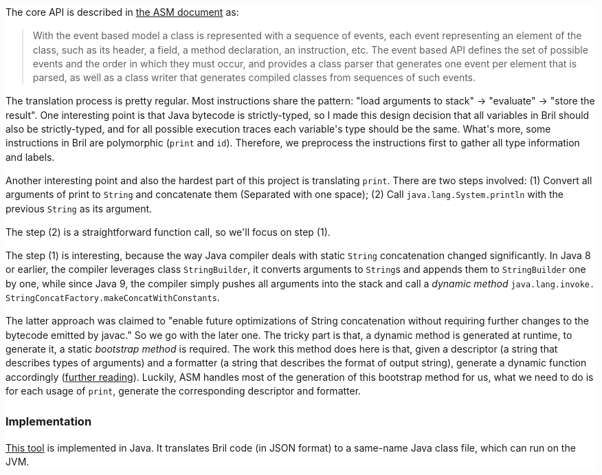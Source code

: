 The core API is described in [the ASM document](https://asm.ow2.io/asm4-guide.pdf) as:
> With the event based model a class is represented with a sequence of events, 
> each event representing an element of the class, 
> such as its header, a field, a method declaration, an instruction, etc. 
> The event based API defines the set of possible events and the order in which they must occur, 
> and provides a class parser that generates one event per element that is parsed, 
> as well as a class writer that generates compiled classes from sequences of such events.

The translation process is pretty regular. 
Most instructions share the pattern: 
"load arguments to stack" -> "evaluate" -> "store the result".
One interesting point is that Java bytecode is strictly-typed,
so I made this design decision that all variables in Bril should also be strictly-typed, 
and for all possible execution traces each variable's type should be the same. 
What's more, some instructions in Bril are polymorphic (`print` and `id`).
Therefore, we preprocess the instructions first to gather all type information and labels.

Another interesting point and also the hardest part of this project is translating `print`.
There are two steps involved: 
(1) Convert all arguments of print to `String` and concatenate them (Separated with one space);
(2) Call `java.lang.System.println` with the previous `String` as its argument.
 
The step (2) is a straightforward function call, so we'll focus on step (1).

The step (1) is interesting, because 
the way Java compiler deals with static `String` concatenation changed significantly.
In Java 8 or earlier, 
the compiler leverages class `StringBuilder`,
it converts arguments to `String`s and appends them to `StringBuilder` one by one,
while since Java 9, 
the compiler simply pushes all arguments into the stack
and call a _dynamic method_ `java.lang.invoke.StringConcatFactory.makeConcatWithConstants​`.

The latter approach was claimed to 
"enable future optimizations of String concatenation without requiring further changes to the bytecode emitted by javac."
So we go with the later one. 
The tricky part is that,
a dynamic method is generated at runtime, 
to generate it, 
a static _bootstrap method_ is required.
The work this method does here is that, 
given a descriptor (a string that describes types of arguments) and a formatter
(a string that describes the format of output string),
generate a dynamic function accordingly ([further reading](https://www.guardsquare.com/en/blog/string-concatenation-java-9-untangling-invokedynamic)).
Luckily, ASM handles most of the generation of this bootstrap method for us, 
what we need to do is for each usage of `print`, 
generate the corresponding descriptor and formatter.


### Implementation
[This tool](https://github.com/Neroysq/bril2jb) is implemented in Java. It translates Bril code (in JSON format) to 
a same-name Java class file, which can run on the JVM. 
